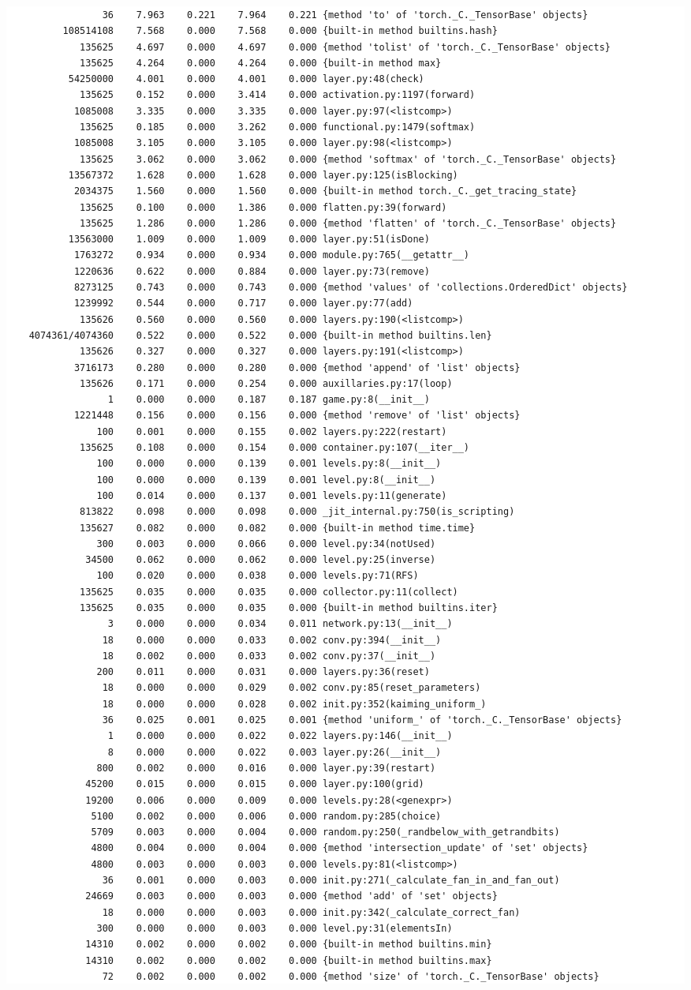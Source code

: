                      36    7.963    0.221    7.964    0.221 {method 'to' of 'torch._C._TensorBase' objects}
              108514108    7.568    0.000    7.568    0.000 {built-in method builtins.hash}
                 135625    4.697    0.000    4.697    0.000 {method 'tolist' of 'torch._C._TensorBase' objects}
                 135625    4.264    0.000    4.264    0.000 {built-in method max}
               54250000    4.001    0.000    4.001    0.000 layer.py:48(check)
                 135625    0.152    0.000    3.414    0.000 activation.py:1197(forward)
                1085008    3.335    0.000    3.335    0.000 layer.py:97(<listcomp>)
                 135625    0.185    0.000    3.262    0.000 functional.py:1479(softmax)
                1085008    3.105    0.000    3.105    0.000 layer.py:98(<listcomp>)
                 135625    3.062    0.000    3.062    0.000 {method 'softmax' of 'torch._C._TensorBase' objects}
               13567372    1.628    0.000    1.628    0.000 layer.py:125(isBlocking)
                2034375    1.560    0.000    1.560    0.000 {built-in method torch._C._get_tracing_state}
                 135625    0.100    0.000    1.386    0.000 flatten.py:39(forward)
                 135625    1.286    0.000    1.286    0.000 {method 'flatten' of 'torch._C._TensorBase' objects}
               13563000    1.009    0.000    1.009    0.000 layer.py:51(isDone)
                1763272    0.934    0.000    0.934    0.000 module.py:765(__getattr__)
                1220636    0.622    0.000    0.884    0.000 layer.py:73(remove)
                8273125    0.743    0.000    0.743    0.000 {method 'values' of 'collections.OrderedDict' objects}
                1239992    0.544    0.000    0.717    0.000 layer.py:77(add)
                 135626    0.560    0.000    0.560    0.000 layers.py:190(<listcomp>)
        4074361/4074360    0.522    0.000    0.522    0.000 {built-in method builtins.len}
                 135626    0.327    0.000    0.327    0.000 layers.py:191(<listcomp>)
                3716173    0.280    0.000    0.280    0.000 {method 'append' of 'list' objects}
                 135626    0.171    0.000    0.254    0.000 auxillaries.py:17(loop)
                      1    0.000    0.000    0.187    0.187 game.py:8(__init__)
                1221448    0.156    0.000    0.156    0.000 {method 'remove' of 'list' objects}
                    100    0.001    0.000    0.155    0.002 layers.py:222(restart)
                 135625    0.108    0.000    0.154    0.000 container.py:107(__iter__)
                    100    0.000    0.000    0.139    0.001 levels.py:8(__init__)
                    100    0.000    0.000    0.139    0.001 level.py:8(__init__)
                    100    0.014    0.000    0.137    0.001 levels.py:11(generate)
                 813822    0.098    0.000    0.098    0.000 _jit_internal.py:750(is_scripting)
                 135627    0.082    0.000    0.082    0.000 {built-in method time.time}
                    300    0.003    0.000    0.066    0.000 level.py:34(notUsed)
                  34500    0.062    0.000    0.062    0.000 level.py:25(inverse)
                    100    0.020    0.000    0.038    0.000 levels.py:71(RFS)
                 135625    0.035    0.000    0.035    0.000 collector.py:11(collect)
                 135625    0.035    0.000    0.035    0.000 {built-in method builtins.iter}
                      3    0.000    0.000    0.034    0.011 network.py:13(__init__)
                     18    0.000    0.000    0.033    0.002 conv.py:394(__init__)
                     18    0.002    0.000    0.033    0.002 conv.py:37(__init__)
                    200    0.011    0.000    0.031    0.000 layers.py:36(reset)
                     18    0.000    0.000    0.029    0.002 conv.py:85(reset_parameters)
                     18    0.000    0.000    0.028    0.002 init.py:352(kaiming_uniform_)
                     36    0.025    0.001    0.025    0.001 {method 'uniform_' of 'torch._C._TensorBase' objects}
                      1    0.000    0.000    0.022    0.022 layers.py:146(__init__)
                      8    0.000    0.000    0.022    0.003 layer.py:26(__init__)
                    800    0.002    0.000    0.016    0.000 layer.py:39(restart)
                  45200    0.015    0.000    0.015    0.000 layer.py:100(grid)
                  19200    0.006    0.000    0.009    0.000 levels.py:28(<genexpr>)
                   5100    0.002    0.000    0.006    0.000 random.py:285(choice)
                   5709    0.003    0.000    0.004    0.000 random.py:250(_randbelow_with_getrandbits)
                   4800    0.004    0.000    0.004    0.000 {method 'intersection_update' of 'set' objects}
                   4800    0.003    0.000    0.003    0.000 levels.py:81(<listcomp>)
                     36    0.001    0.000    0.003    0.000 init.py:271(_calculate_fan_in_and_fan_out)
                  24669    0.003    0.000    0.003    0.000 {method 'add' of 'set' objects}
                     18    0.000    0.000    0.003    0.000 init.py:342(_calculate_correct_fan)
                    300    0.000    0.000    0.003    0.000 level.py:31(elementsIn)
                  14310    0.002    0.000    0.002    0.000 {built-in method builtins.min}
                  14310    0.002    0.000    0.002    0.000 {built-in method builtins.max}
                     72    0.002    0.000    0.002    0.000 {method 'size' of 'torch._C._TensorBase' objects}
